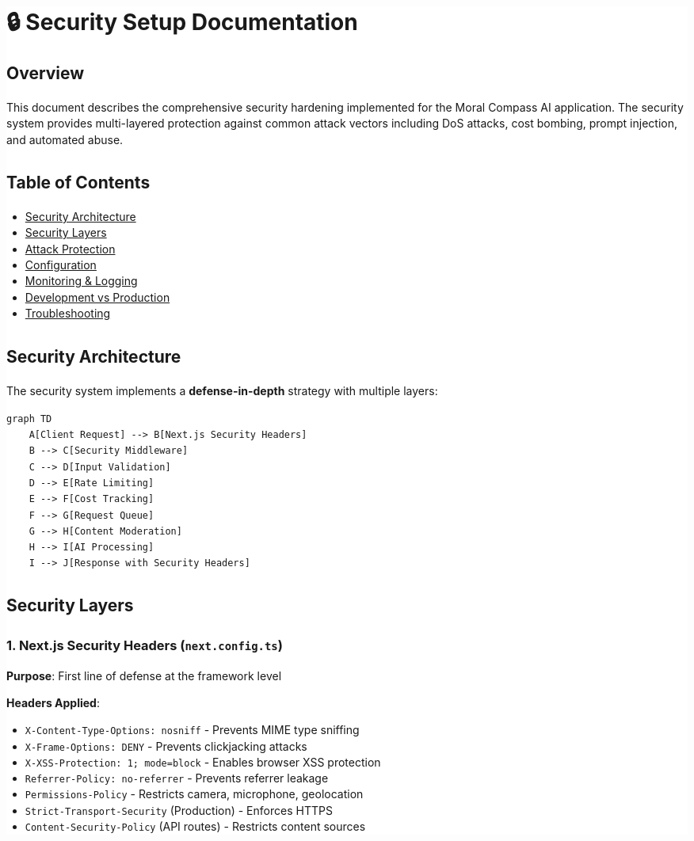 # 🔒 Security Setup Documentation

## Overview

This document describes the comprehensive security hardening implemented for the Moral Compass AI application. The security system provides multi-layered protection against common attack vectors including DoS attacks, cost bombing, prompt injection, and automated abuse.

## Table of Contents

- [Security Architecture](#security-architecture)
- [Security Layers](#security-layers)
- [Attack Protection](#attack-protection)
- [Configuration](#configuration)
- [Monitoring & Logging](#monitoring--logging)
- [Development vs Production](#development-vs-production)
- [Troubleshooting](#troubleshooting)

## Security Architecture

The security system implements a **defense-in-depth** strategy with multiple layers:

```mermaid
graph TD
    A[Client Request] --> B[Next.js Security Headers]
    B --> C[Security Middleware]
    C --> D[Input Validation]
    D --> E[Rate Limiting]
    E --> F[Cost Tracking]
    F --> G[Request Queue]
    G --> H[Content Moderation]
    H --> I[AI Processing]
    I --> J[Response with Security Headers]
```

## Security Layers

### 1. Next.js Security Headers (`next.config.ts`)

**Purpose**: First line of defense at the framework level

**Headers Applied**:
- `X-Content-Type-Options: nosniff` - Prevents MIME type sniffing
- `X-Frame-Options: DENY` - Prevents clickjacking attacks
- `X-XSS-Protection: 1; mode=block` - Enables browser XSS protection
- `Referrer-Policy: no-referrer` - Prevents referrer leakage
- `Permissions-Policy` - Restricts camera, microphone, geolocation
- `Strict-Transport-Security` (Production) - Enforces HTTPS
- `Content-Security-Policy` (API routes) - Restricts content sources
